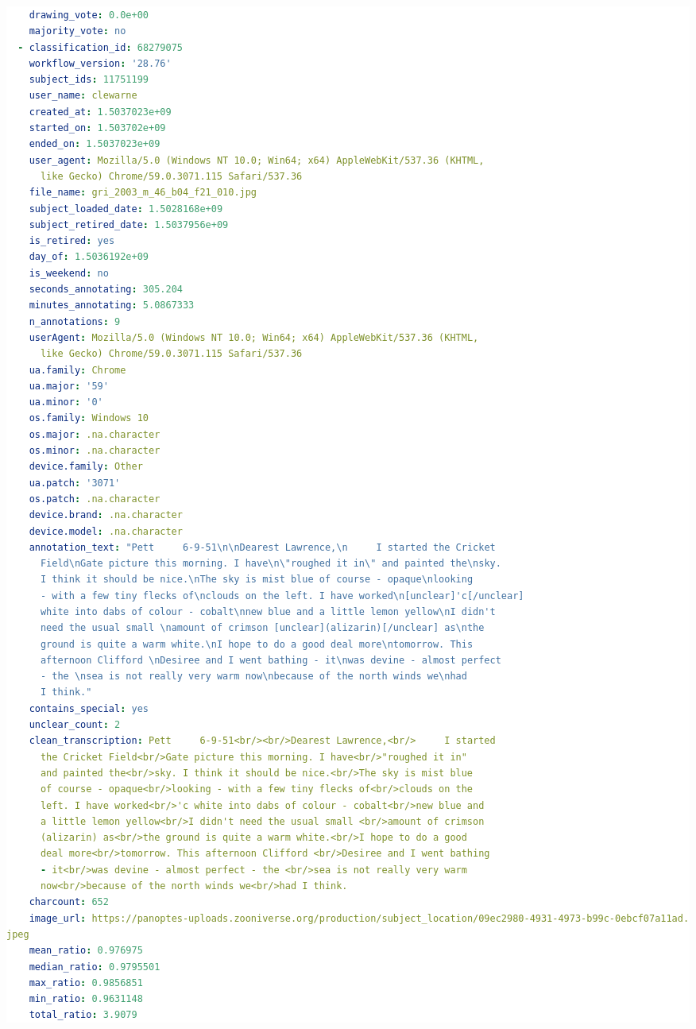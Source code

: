 ```yaml
    drawing_vote: 0.0e+00
    majority_vote: no
  - classification_id: 68279075
    workflow_version: '28.76'
    subject_ids: 11751199
    user_name: clewarne
    created_at: 1.5037023e+09
    started_on: 1.503702e+09
    ended_on: 1.5037023e+09
    user_agent: Mozilla/5.0 (Windows NT 10.0; Win64; x64) AppleWebKit/537.36 (KHTML,
      like Gecko) Chrome/59.0.3071.115 Safari/537.36
    file_name: gri_2003_m_46_b04_f21_010.jpg
    subject_loaded_date: 1.5028168e+09
    subject_retired_date: 1.5037956e+09
    is_retired: yes
    day_of: 1.5036192e+09
    is_weekend: no
    seconds_annotating: 305.204
    minutes_annotating: 5.0867333
    n_annotations: 9
    userAgent: Mozilla/5.0 (Windows NT 10.0; Win64; x64) AppleWebKit/537.36 (KHTML,
      like Gecko) Chrome/59.0.3071.115 Safari/537.36
    ua.family: Chrome
    ua.major: '59'
    ua.minor: '0'
    os.family: Windows 10
    os.major: .na.character
    os.minor: .na.character
    device.family: Other
    ua.patch: '3071'
    os.patch: .na.character
    device.brand: .na.character
    device.model: .na.character
    annotation_text: "Pett     6-9-51\n\nDearest Lawrence,\n     I started the Cricket
      Field\nGate picture this morning. I have\n\"roughed it in\" and painted the\nsky.
      I think it should be nice.\nThe sky is mist blue of course - opaque\nlooking
      - with a few tiny flecks of\nclouds on the left. I have worked\n[unclear]'c[/unclear]
      white into dabs of colour - cobalt\nnew blue and a little lemon yellow\nI didn't
      need the usual small \namount of crimson [unclear](alizarin)[/unclear] as\nthe
      ground is quite a warm white.\nI hope to do a good deal more\ntomorrow. This
      afternoon Clifford \nDesiree and I went bathing - it\nwas devine - almost perfect
      - the \nsea is not really very warm now\nbecause of the north winds we\nhad
      I think."
    contains_special: yes
    unclear_count: 2
    clean_transcription: Pett     6-9-51<br/><br/>Dearest Lawrence,<br/>     I started
      the Cricket Field<br/>Gate picture this morning. I have<br/>"roughed it in"
      and painted the<br/>sky. I think it should be nice.<br/>The sky is mist blue
      of course - opaque<br/>looking - with a few tiny flecks of<br/>clouds on the
      left. I have worked<br/>'c white into dabs of colour - cobalt<br/>new blue and
      a little lemon yellow<br/>I didn't need the usual small <br/>amount of crimson
      (alizarin) as<br/>the ground is quite a warm white.<br/>I hope to do a good
      deal more<br/>tomorrow. This afternoon Clifford <br/>Desiree and I went bathing
      - it<br/>was devine - almost perfect - the <br/>sea is not really very warm
      now<br/>because of the north winds we<br/>had I think.
    charcount: 652
    image_url: https://panoptes-uploads.zooniverse.org/production/subject_location/09ec2980-4931-4973-b99c-0ebcf07a11ad.jpeg
    mean_ratio: 0.976975
    median_ratio: 0.9795501
    max_ratio: 0.9856851
    min_ratio: 0.9631148
    total_ratio: 3.9079
```